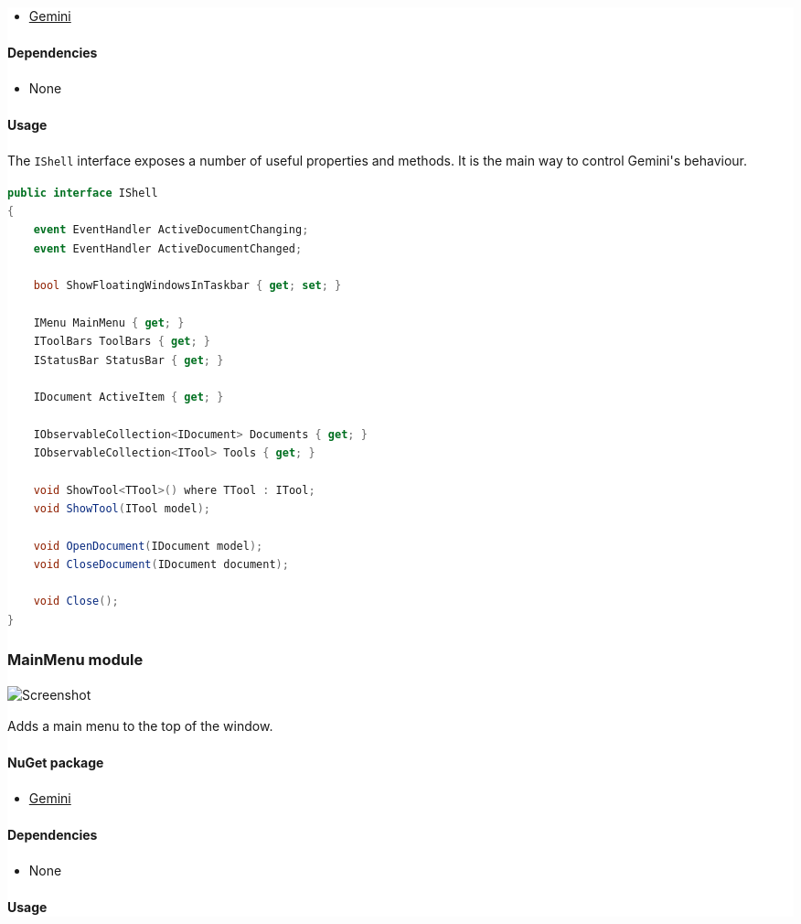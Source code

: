 * [Gemini](http://nuget.org/packages/GeminiWpf/)

#### Dependencies

* None

#### Usage

The `IShell` interface exposes a number of useful properties and methods. It is the main way
to control Gemini's behaviour.

```csharp
public interface IShell
{
    event EventHandler ActiveDocumentChanging;
    event EventHandler ActiveDocumentChanged;

    bool ShowFloatingWindowsInTaskbar { get; set; }
        
	IMenu MainMenu { get; }
    IToolBars ToolBars { get; }
	IStatusBar StatusBar { get; }

	IDocument ActiveItem { get; }

	IObservableCollection<IDocument> Documents { get; }
	IObservableCollection<ITool> Tools { get; }

    void ShowTool<TTool>() where TTool : ITool;
	void ShowTool(ITool model);

	void OpenDocument(IDocument model);
	void CloseDocument(IDocument document);

	void Close();
}
```

### MainMenu module

![Screenshot](https://raw.github.com/tgjones/gemini/master/doc/gemini-module-mainmenu.png)

Adds a main menu to the top of the window.

#### NuGet package

* [Gemini](http://nuget.org/packages/GeminiWpf/)

#### Dependencies

* None

#### Usage
